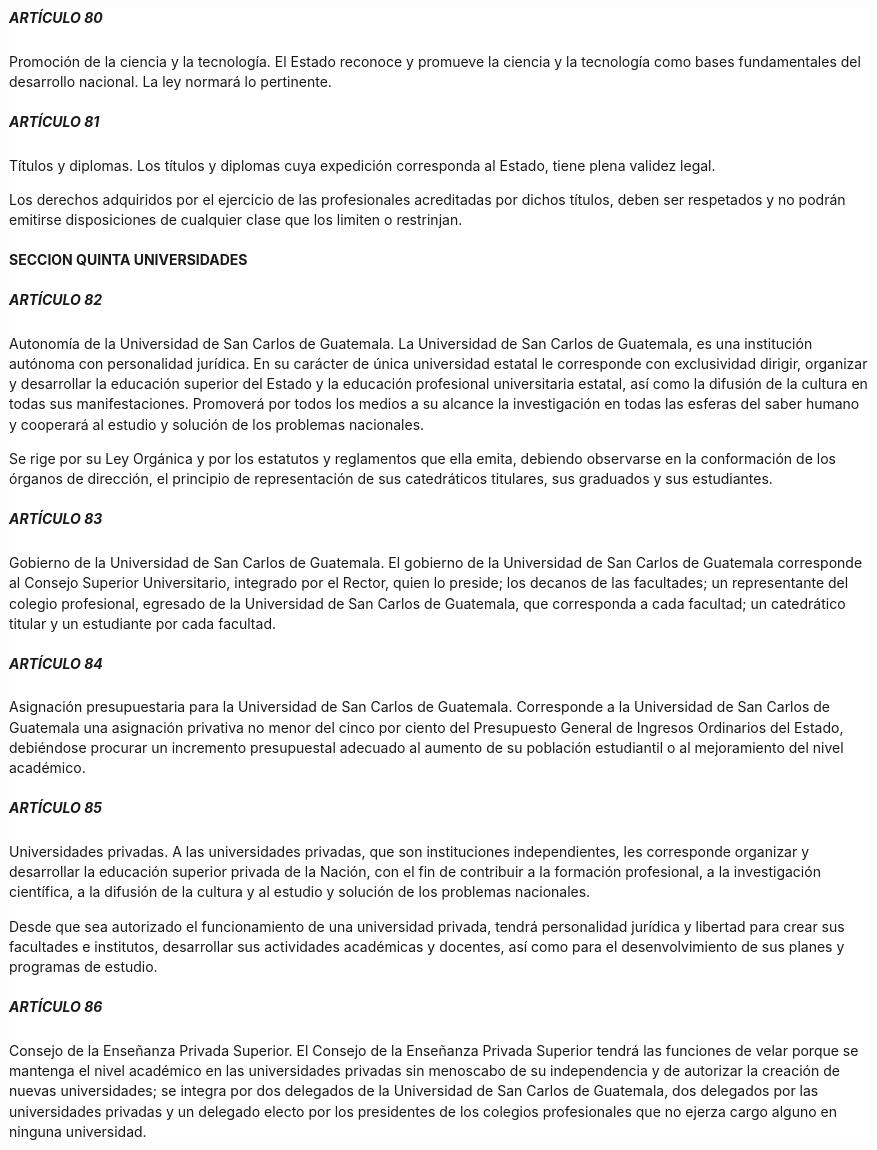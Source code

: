 ##### ARTÍCULO 80
Promoción de la ciencia y la tecnología. El Estado reconoce y promueve la ciencia y la tecnología como bases fundamentales del desarrollo nacional. La ley normará lo pertinente.

##### ARTÍCULO 81
Títulos y diplomas. Los títulos y diplomas cuya expedición corresponda al Estado, tiene plena validez legal.

Los derechos adquiridos por el ejercicio de las profesionales acreditadas por dichos títulos, deben ser respetados y no podrán emitirse disposiciones de cualquier clase que los limiten o restrinjan.

#### SECCION QUINTA UNIVERSIDADES

##### ARTÍCULO 82
Autonomía de la Universidad de San Carlos de Guatemala. La Universidad de San Carlos de Guatemala, es una institución autónoma con personalidad jurídica. En su carácter de única universidad estatal le corresponde con exclusividad dirigir, organizar y desarrollar la educación superior del Estado y la educación profesional universitaria estatal, así como la difusión de la cultura en todas sus manifestaciones. Promoverá por todos los medios a su alcance la investigación en todas las esferas del saber humano y cooperará al estudio y solución de los problemas nacionales.

Se rige por su Ley Orgánica y por los estatutos y reglamentos que ella emita, debiendo observarse en la conformación de los órganos de dirección, el principio de representación de sus catedráticos titulares, sus graduados y sus estudiantes.

##### ARTÍCULO 83
Gobierno de la Universidad de San Carlos de Guatemala. El gobierno de la Universidad de San Carlos de Guatemala corresponde al Consejo Superior Universitario, integrado por el Rector, quien lo preside; los decanos de las facultades; un representante del colegio profesional, egresado de la Universidad de San Carlos de Guatemala, que corresponda a cada facultad; un catedrático titular y un estudiante por cada facultad.

##### ARTÍCULO 84
Asignación presupuestaria para la Universidad de San Carlos de Guatemala. Corresponde a la Universidad de San Carlos de Guatemala una asignación privativa no menor del cinco por ciento del Presupuesto General de Ingresos Ordinarios del Estado, debiéndose procurar un incremento presupuestal adecuado al aumento de su población estudiantil o al mejoramiento del nivel académico.

##### ARTÍCULO 85
Universidades privadas. A las universidades privadas, que son instituciones independientes, les corresponde organizar y desarrollar la educación superior privada de la Nación, con el fin de contribuir a la formación profesional, a la investigación científica, a la difusión de la cultura y al estudio y solución de los problemas nacionales.

Desde que sea autorizado el funcionamiento de una universidad privada, tendrá personalidad jurídica y libertad para crear sus facultades e institutos, desarrollar sus actividades académicas y docentes, así como para el desenvolvimiento de sus planes y programas de estudio.

##### ARTÍCULO 86
Consejo de la Enseñanza Privada Superior. El Consejo de la Enseñanza Privada Superior tendrá las funciones de velar porque se mantenga el nivel académico en las universidades privadas sin menoscabo de su independencia y de autorizar la creación de nuevas universidades; se integra por dos delegados de la Universidad de San Carlos de Guatemala, dos delegados por las universidades privadas y un delegado electo por los presidentes de los colegios profesionales que no ejerza cargo alguno en ninguna universidad.
